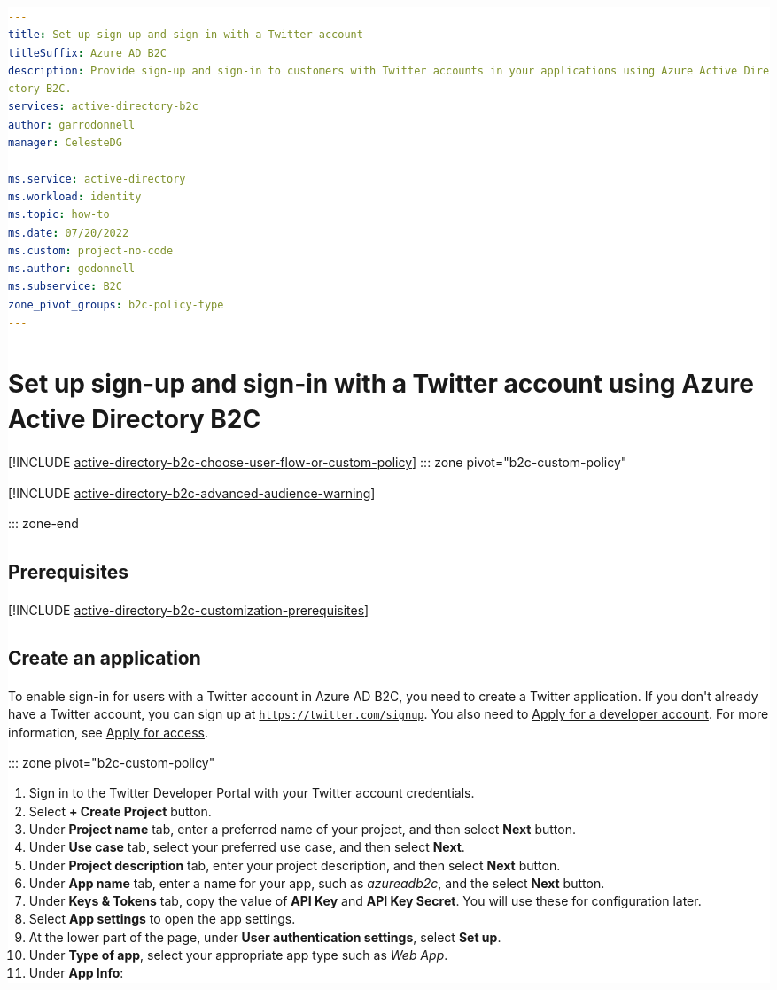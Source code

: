 ```yaml
---
title: Set up sign-up and sign-in with a Twitter account
titleSuffix: Azure AD B2C
description: Provide sign-up and sign-in to customers with Twitter accounts in your applications using Azure Active Directory B2C.
services: active-directory-b2c
author: garrodonnell
manager: CelesteDG

ms.service: active-directory
ms.workload: identity
ms.topic: how-to
ms.date: 07/20/2022
ms.custom: project-no-code
ms.author: godonnell
ms.subservice: B2C
zone_pivot_groups: b2c-policy-type
---
```


# Set up sign-up and sign-in with a Twitter account using Azure Active Directory B2C

[!INCLUDE [active-directory-b2c-choose-user-flow-or-custom-policy](../../includes/active-directory-b2c-choose-user-flow-or-custom-policy.md)]
::: zone pivot="b2c-custom-policy"

[!INCLUDE [active-directory-b2c-advanced-audience-warning](../../includes/active-directory-b2c-advanced-audience-warning.md)]

::: zone-end

## Prerequisites

[!INCLUDE [active-directory-b2c-customization-prerequisites](../../includes/active-directory-b2c-customization-prerequisites.md)]

## Create an application

To enable sign-in for users with a Twitter account in Azure AD B2C, you need to create a Twitter application. If you don't already have a Twitter account, you can sign up at [`https://twitter.com/signup`](https://twitter.com/signup). You also need to [Apply for a developer account](https://developer.twitter.com/). For more information, see [Apply for access](https://developer.twitter.com/en/apply-for-access).

::: zone pivot="b2c-custom-policy"
1. Sign in to the [Twitter Developer Portal](https://developer.twitter.com/portal/projects-and-apps) with your Twitter account credentials.
1. Select **+ Create Project** button. 
1. Under **Project name** tab, enter a preferred name of your project, and then select **Next** button.
1. Under **Use case** tab, select your preferred use case, and then select **Next**. 
1. Under **Project description** tab, enter your project description, and then select **Next** button. 
1. Under **App name** tab, enter a name for your app, such as *azureadb2c*, and the select **Next** button.
1. Under **Keys & Tokens** tab, copy the value of **API Key** and **API Key Secret**. You will use these for configuration later. 
1. Select **App settings** to open the app settings. 
1. At the lower part of the page, under **User authentication settings**, select **Set up**. 
1. Under **Type of app**, select your appropriate app type such as *Web App*. 
1. Under **App Info**:
